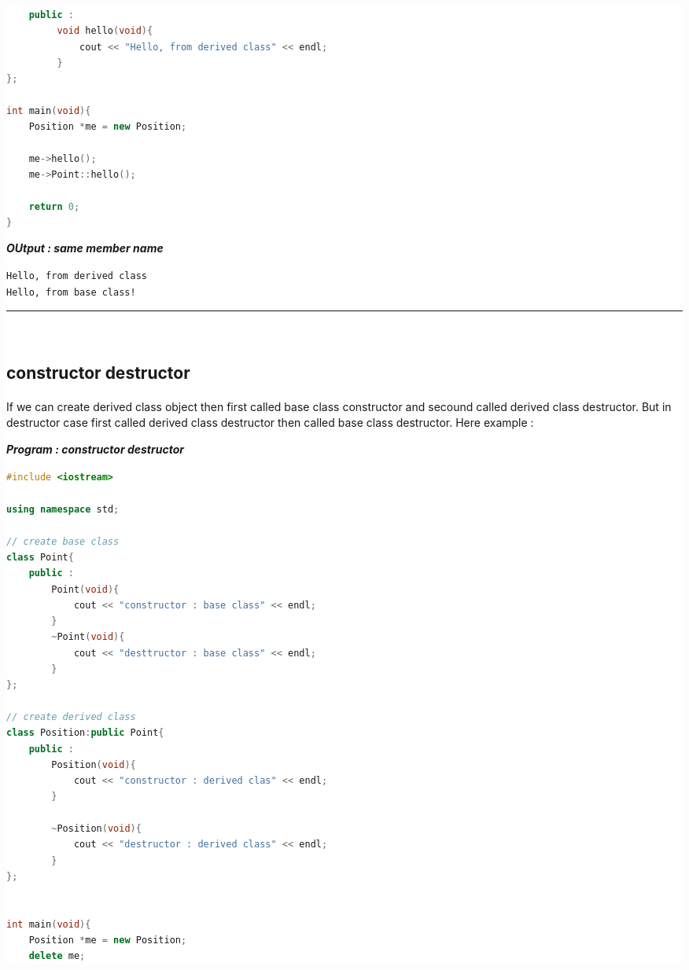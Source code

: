 ```cpp
    public :
         void hello(void){
             cout << "Hello, from derived class" << endl;
         }
};

int main(void){
    Position *me = new Position;

    me->hello();
    me->Point::hello();

    return 0;
}
```

**_OUtput : same member name_**

```
Hello, from derived class
Hello, from base class!
```

<hr />
<br />

## constructor destructor

If we can create derived class object then first called base class constructor and secound called derived class destructor. But in destructor case first called derived class destructor then called base class destructor. Here example :

**_Program : constructor destructor_**

```cpp
#include <iostream>

using namespace std;

// create base class
class Point{
    public :
        Point(void){
            cout << "constructor : base class" << endl;
        }
        ~Point(void){
            cout << "desttructor : base class" << endl;
        }
};

// create derived class
class Position:public Point{
    public :
        Position(void){
            cout << "constructor : derived clas" << endl;
        }

        ~Position(void){
            cout << "destructor : derived class" << endl;
        }
};


int main(void){
    Position *me = new Position;
    delete me;
```